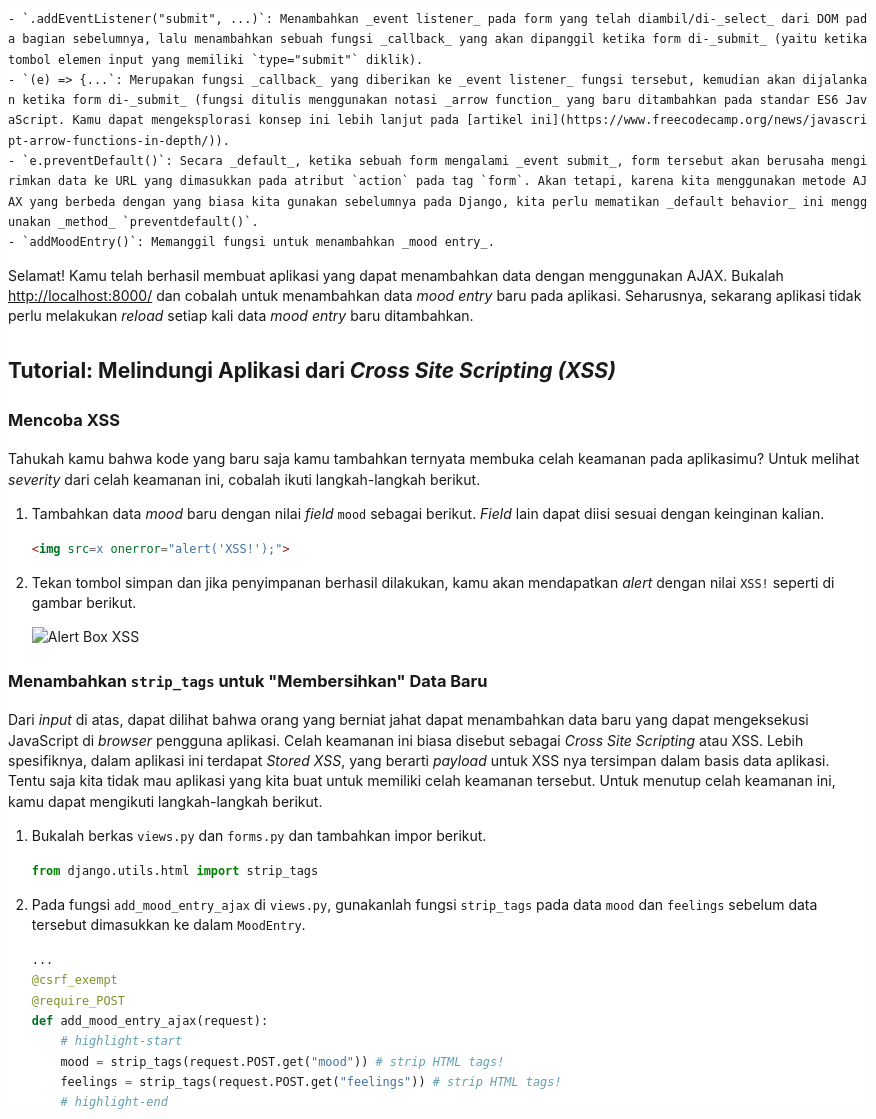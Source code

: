     - `.addEventListener("submit", ...)`: Menambahkan _event listener_ pada form yang telah diambil/di-_select_ dari DOM pada bagian sebelumnya, lalu menambahkan sebuah fungsi _callback_ yang akan dipanggil ketika form di-_submit_ (yaitu ketika tombol elemen input yang memiliki `type="submit"` diklik).
    - `(e) => {...`: Merupakan fungsi _callback_ yang diberikan ke _event listener_ fungsi tersebut, kemudian akan dijalankan ketika form di-_submit_ (fungsi ditulis menggunakan notasi _arrow function_ yang baru ditambahkan pada standar ES6 JavaScript. Kamu dapat mengeksplorasi konsep ini lebih lanjut pada [artikel ini](https://www.freecodecamp.org/news/javascript-arrow-functions-in-depth/)).
    - `e.preventDefault()`: Secara _default_, ketika sebuah form mengalami _event submit_, form tersebut akan berusaha mengirimkan data ke URL yang dimasukkan pada atribut `action` pada tag `form`. Akan tetapi, karena kita menggunakan metode AJAX yang berbeda dengan yang biasa kita gunakan sebelumnya pada Django, kita perlu mematikan _default behavior_ ini menggunakan _method_ `preventdefault()`.
    - `addMoodEntry()`: Memanggil fungsi untuk menambahkan _mood entry_.

Selamat! Kamu telah berhasil membuat aplikasi yang dapat menambahkan data dengan menggunakan AJAX. Bukalah [http://localhost:8000/](http://localhost:8000/) dan cobalah untuk menambahkan data _mood entry_ baru pada aplikasi. Seharusnya, sekarang aplikasi tidak perlu melakukan *reload* setiap kali data _mood entry_ baru ditambahkan.

## Tutorial: Melindungi Aplikasi dari _Cross Site Scripting (XSS)_

### Mencoba XSS

Tahukah kamu bahwa kode yang baru saja kamu tambahkan ternyata membuka celah keamanan pada aplikasimu? Untuk melihat _severity_ dari celah keamanan ini, cobalah ikuti langkah-langkah berikut.

1. Tambahkan data _mood_ baru dengan nilai _field_ `mood` sebagai berikut. _Field_ lain dapat diisi sesuai dengan keinginan kalian.
    ```html
    <img src=x onerror="alert('XSS!');">
    ```

2. Tekan tombol simpan dan jika penyimpanan berhasil dilakukan, kamu akan mendapatkan _alert_ dengan nilai `XSS!` seperti di gambar berikut.
    
    ![Alert Box XSS](/img/5-alert-box-xss.png)

### Menambahkan `strip_tags` untuk "Membersihkan" Data Baru

Dari _input_ di atas, dapat dilihat bahwa orang yang berniat jahat dapat menambahkan data baru yang dapat mengeksekusi JavaScript di _browser_ pengguna aplikasi. Celah keamanan ini biasa disebut sebagai _Cross Site Scripting_ atau XSS. Lebih spesifiknya, dalam aplikasi ini terdapat _Stored XSS_, yang berarti _payload_ untuk XSS nya tersimpan dalam basis data aplikasi. Tentu saja kita tidak mau aplikasi yang kita buat untuk memiliki celah keamanan tersebut. Untuk menutup celah keamanan ini, kamu dapat mengikuti langkah-langkah berikut.

1. Bukalah berkas `views.py` dan `forms.py` dan tambahkan impor berikut.
    ```python title="main/views.py, main/forms.py"
    from django.utils.html import strip_tags
    ```

2. Pada fungsi `add_mood_entry_ajax` di `views.py`, gunakanlah fungsi `strip_tags` pada data `mood` dan `feelings` sebelum data tersebut dimasukkan ke dalam `MoodEntry`.
    ```python title="main/views.py"
    ...
    @csrf_exempt
    @require_POST
    def add_mood_entry_ajax(request):
        # highlight-start
        mood = strip_tags(request.POST.get("mood")) # strip HTML tags!
        feelings = strip_tags(request.POST.get("feelings")) # strip HTML tags!
        # highlight-end